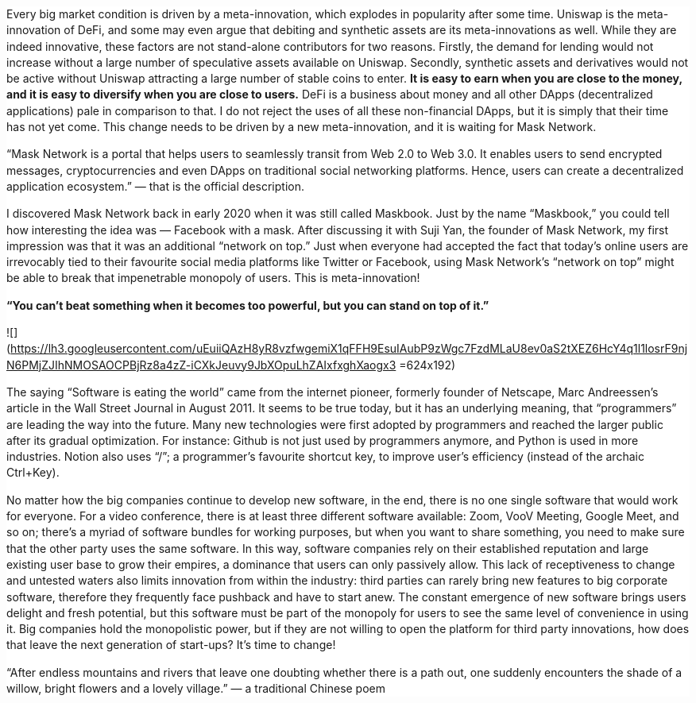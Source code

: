 Every big market condition is driven by a meta-innovation, which explodes in popularity after some time. Uniswap is the meta-innovation of DeFi, and some may even argue that debiting and synthetic assets are its meta-innovations as well. While they are indeed innovative, these factors are not stand-alone contributors for two reasons. Firstly, the demand for lending would not increase without a large number of speculative assets available on Uniswap. Secondly, synthetic assets and derivatives would not be active without Uniswap attracting a large number of stable coins to enter. **It is easy to earn when you are close to the money, and it is easy to diversify when you are close to users.** DeFi is a business about money and all other DApps (decentralized applications) pale in comparison to that. I do not reject the uses of all these non-financial DApps, but it is simply that their time has not yet come. This change needs to be driven by a new meta-innovation, and it is waiting for Mask Network.

“Mask Network is a portal that helps users to seamlessly transit from Web 2.0 to Web 3.0. It enables users to send encrypted messages, cryptocurrencies and even DApps on traditional social networking platforms. Hence, users can create a decentralized application ecosystem.” — that is the official description.

I discovered Mask Network back in early 2020 when it was still called Maskbook. Just by the name “Maskbook,” you could tell how interesting the idea was — Facebook with a mask. After discussing it with Suji Yan, the founder of Mask Network, my first impression was that it was an additional “network on top.” Just when everyone had accepted the fact that today’s online users are irrevocably tied to their favourite social media platforms like Twitter or Facebook, using Mask Network’s “network on top” might be able to break that impenetrable monopoly of users. This is meta-innovation!

**“You can’t beat something when it becomes too powerful, but you can stand on top of it.”**

![](https://lh3.googleusercontent.com/uEuiiQAzH8yR8vzfwgemiX1qFFH9EsuIAubP9zWgc7FzdMLaU8ev0aS2tXEZ6HcY4q1l1losrF9njN6PMjZJIhNMOSAOCPBjRz8a4zZ-iCXkJeuvy9JbXOpuLhZAIxfxghXaogx3 =624x192)

The saying “Software is eating the world” came from the internet pioneer, formerly founder of Netscape, Marc Andreessen’s article in the Wall Street Journal in August 2011. It seems to be true today, but it has an underlying meaning, that “programmers” are leading the way into the future. Many new technologies were first adopted by programmers and reached the larger public after its gradual optimization. For instance: Github is not just used by programmers anymore, and Python is used in more industries. Notion also uses “/”; a programmer’s favourite shortcut key, to improve user’s efficiency (instead of the archaic Ctrl+Key).

No matter how the big companies continue to develop new software, in the end, there is no one single software that would work for everyone. For a video conference, there is at least three different software available: Zoom, VooV Meeting, Google Meet, and so on; there’s a myriad of software bundles for working purposes, but when you want to share something, you need to make sure that the other party uses the same software. In this way, software companies rely on their established reputation and large existing user base to grow their empires, a dominance that users can only passively allow. This lack of receptiveness to change and untested waters also limits innovation from within the industry: third parties can rarely bring new features to big corporate software, therefore they frequently face pushback and have to start anew. The constant emergence of new software brings users delight and fresh potential, but this software must be part of the monopoly for users to see the same level of convenience in using it. Big companies hold the monopolistic power, but if they are not willing to open the platform for third party innovations, how does that leave the next generation of start-ups? It’s time to change!

“After endless mountains and rivers that leave one doubting whether there is a path out, one suddenly encounters the shade of a willow, bright flowers and a lovely village.” — a traditional Chinese poem
